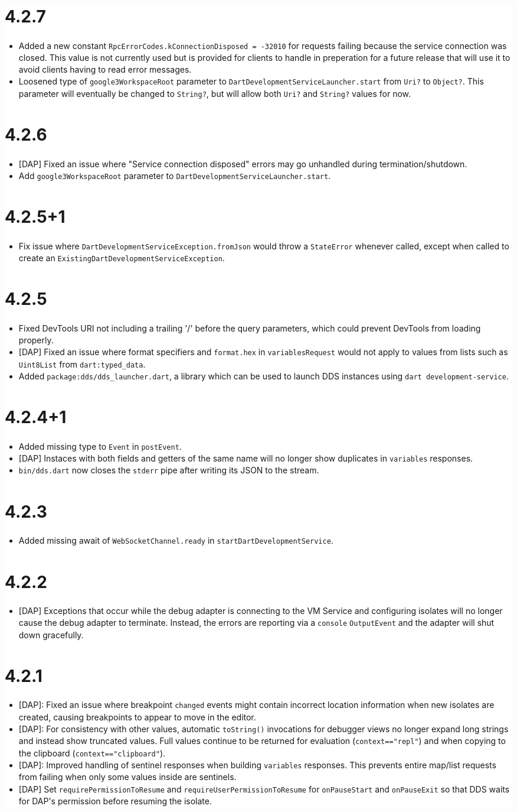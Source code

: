 # 4.2.7
- Added a new constant `RpcErrorCodes.kConnectionDisposed = -32010` for requests
  failing because the service connection was closed. This value is not currently
  used but is provided for clients to handle in preperation for a future release
  that will use it to avoid clients having to read error messages.
- Loosened type of `google3WorkspaceRoot` parameter to `DartDevelopmentServiceLauncher.start`
  from `Uri?` to `Object?`. This parameter will eventually be changed to `String?`, but will
  allow both `Uri?` and `String?` values for now.

# 4.2.6
- [DAP] Fixed an issue where "Service connection disposed" errors may go unhandled during termination/shutdown.
- Add `google3WorkspaceRoot` parameter to `DartDevelopmentServiceLauncher.start`.

# 4.2.5+1
- Fix issue where `DartDevelopmentServiceException.fromJson` would throw a `StateError` whenever called, except when called to create an `ExistingDartDevelopmentServiceException`.

# 4.2.5
- Fixed DevTools URI not including a trailing '/' before the query parameters, which could prevent DevTools from loading properly.
- [DAP] Fixed an issue where format specifiers and `format.hex` in `variablesRequest` would not apply to values from lists such as `Uint8List` from `dart:typed_data`.
- Added `package:dds/dds_launcher.dart`, a library which can be used to launch DDS instances using `dart development-service`.

# 4.2.4+1
- Added missing type to `Event` in `postEvent`.
- [DAP] Instaces with both fields and getters of the same name will no longer show duplicates in `variables` responses.
- `bin/dds.dart` now closes the `stderr` pipe after writing its JSON to the stream.

# 4.2.3
- Added missing await of `WebSocketChannel.ready` in `startDartDevelopmentService`.

# 4.2.2
- [DAP] Exceptions that occur while the debug adapter is connecting to the VM Service and configuring isolates will no longer cause the debug adapter to terminate. Instead, the errors are reporting via a `console` `OutputEvent` and the adapter will shut down gracefully.

# 4.2.1
- [DAP]: Fixed an issue where breakpoint `changed` events might contain incorrect location information when new isolates are created, causing breakpoints to appear to move in the editor.
- [DAP]: For consistency with other values, automatic `toString()` invocations for debugger views no longer expand long strings and instead show truncated values. Full values continue to be returned for evaluation (`context=="repl"`) and when copying to the clipboard (`context=="clipboard"`).
- [DAP]: Improved handling of sentinel responses when building `variables` responses. This prevents entire map/list requests from failing when only some values inside are sentinels.
- [DAP] Set `requirePermissionToResume` and `requireUserPermissionToResume` for `onPauseStart` and `onPauseExit` so that DDS waits for DAP's permission before resuming the isolate.
